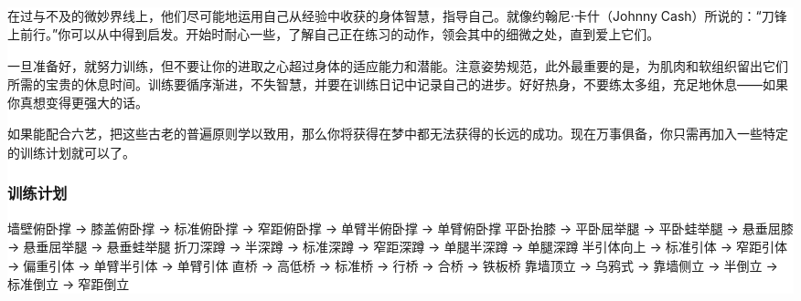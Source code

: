 在过与不及的微妙界线上，他们尽可能地运用自己从经验中收获的身体智慧，指导自己。就像约翰尼·卡什（Johnny Cash）所说的：“刀锋上前行。”你可以从中得到启发。开始时耐心一些，了解自己正在练习的动作，领会其中的细微之处，直到爱上它们。

一旦准备好，就努力训练，但不要让你的进取之心超过身体的适应能力和潜能。注意姿势规范，此外最重要的是，为肌肉和软组织留出它们所需的宝贵的休息时间。训练要循序渐进，不失智慧，并要在训练日记中记录自己的进步。好好热身，不要练太多组，充足地休息——如果你真想变得更强大的话。

如果能配合六艺，把这些古老的普遍原则学以致用，那么你将获得在梦中都无法获得的长远的成功。现在万事俱备，你只需再加入一些特定的训练计划就可以了。

### 训练计划
墙壁俯卧撑 -> 膝盖俯卧撑 -> 标准俯卧撑 -> 窄距俯卧撑 -> 单臂半俯卧撑 -> 单臂俯卧撑
平卧抬膝   -> 平卧屈举腿 -> 平卧蛙举腿 -> 悬垂屈膝   -> 悬垂屈举腿   -> 悬垂蛙举腿
折刀深蹲   -> 半深蹲     -> 标准深蹲   -> 窄距深蹲   -> 单腿半深蹲   -> 单腿深蹲
半引体向上 -> 标准引体   -> 窄距引体   -> 偏重引体   -> 单臂半引体   -> 单臂引体
直桥       -> 高低桥     -> 标准桥     -> 行桥       -> 合桥         -> 铁板桥
靠墙顶立   -> 乌鸦式     -> 靠墙侧立   -> 半倒立     -> 标准倒立     -> 窄距倒立